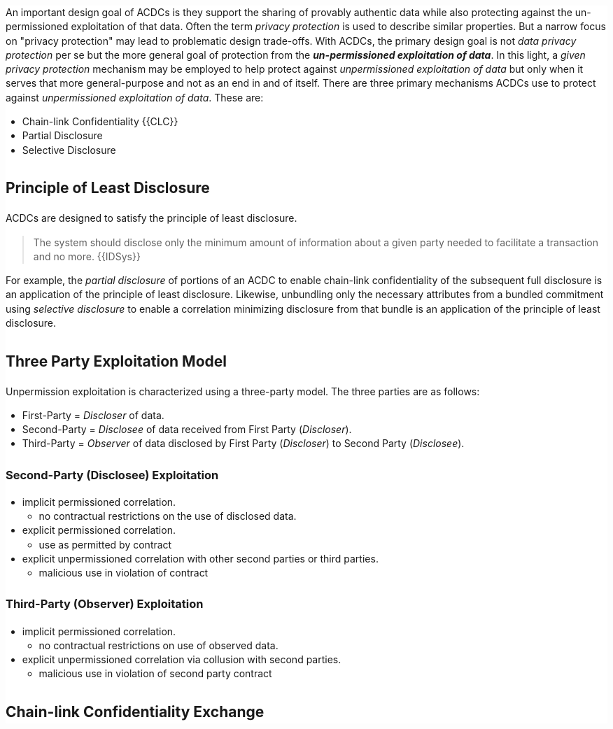 An important design goal of ACDCs is they support the sharing of provably authentic data while also protecting against the un-permissioned exploitation of that data. Often the term *privacy protection* is used to describe similar properties. But a narrow focus on "privacy protection" may lead to problematic design trade-offs. With ACDCs, the primary design goal is not *data privacy protection* per se but the more general goal of protection from the ***un-permissioned exploitation of data***. In this light, a *given privacy protection* mechanism may be employed to help protect against *unpermissioned exploitation of data* but only when it serves that more general-purpose and not as an end in and of itself. There are three primary mechanisms ACDCs use to protect against *unpermissioned exploitation of data*. These are:  

* Chain-link Confidentiality {{CLC}}  
* Partial Disclosure 
* Selective Disclosure  


## Principle of Least Disclosure

ACDCs are designed to satisfy the principle of least disclosure.

> The system should disclose only the minimum amount of information about a given party needed to facilitate a transaction and no more. {{IDSys}}

For example, the *partial disclosure* of portions of an ACDC to enable chain-link confidentiality of the subsequent full disclosure is an application of the principle of least disclosure. Likewise, unbundling only the necessary attributes from a bundled commitment using *selective disclosure* to enable a correlation minimizing disclosure from that bundle is an application of the principle of least disclosure.

## Three Party Exploitation Model
Unpermission exploitation is characterized using a three-party model. The three parties are as follows:

* First-Party = *Discloser* of data.  
* Second-Party = *Disclosee* of data received from First Party (*Discloser*).  
* Third-Party = *Observer* of data disclosed by First Party (*Discloser*) to Second Party (*Disclosee*).  

### Second-Party (Disclosee) Exploitation
* implicit permissioned correlation.
    * no contractual restrictions on the use of disclosed data. 
* explicit permissioned correlation.
    * use as permitted by contract
* explicit unpermissioned correlation with other second parties or third parties.
    * malicious use in violation of contract

### Third-Party (Observer) Exploitation
* implicit permissioned correlation. 
    * no contractual restrictions on use of observed data. 
* explicit unpermissioned correlation via collusion with second parties.
    * malicious use in violation of second party contract

## Chain-link Confidentiality Exchange
